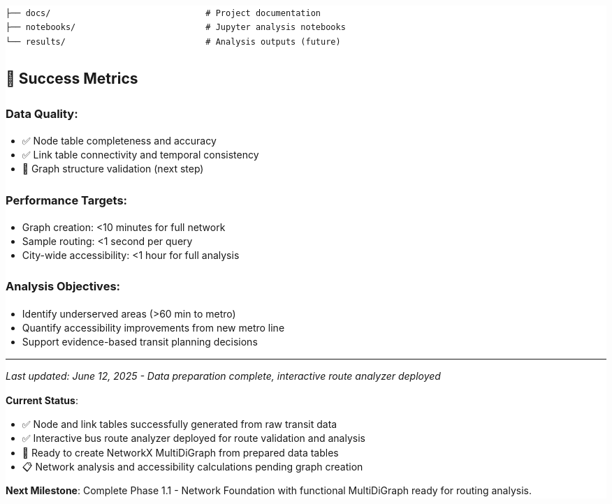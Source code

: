 ```
├── docs/                               # Project documentation
├── notebooks/                          # Jupyter analysis notebooks
└── results/                            # Analysis outputs (future)
```

## 🎯 Success Metrics

### Data Quality:
- ✅ Node table completeness and accuracy
- ✅ Link table connectivity and temporal consistency  
- 🔄 Graph structure validation (next step)

### Performance Targets:
- Graph creation: <10 minutes for full network
- Sample routing: <1 second per query
- City-wide accessibility: <1 hour for full analysis

### Analysis Objectives:
- Identify underserved areas (>60 min to metro)
- Quantify accessibility improvements from new metro line
- Support evidence-based transit planning decisions

---
*Last updated: June 12, 2025 - Data preparation complete, interactive route analyzer deployed*

**Current Status**: 
- ✅ Node and link tables successfully generated from raw transit data
- ✅ Interactive bus route analyzer deployed for route validation and analysis
- 🔄 Ready to create NetworkX MultiDiGraph from prepared data tables
- 📋 Network analysis and accessibility calculations pending graph creation

**Next Milestone**: Complete Phase 1.1 - Network Foundation with functional MultiDiGraph ready for routing analysis.